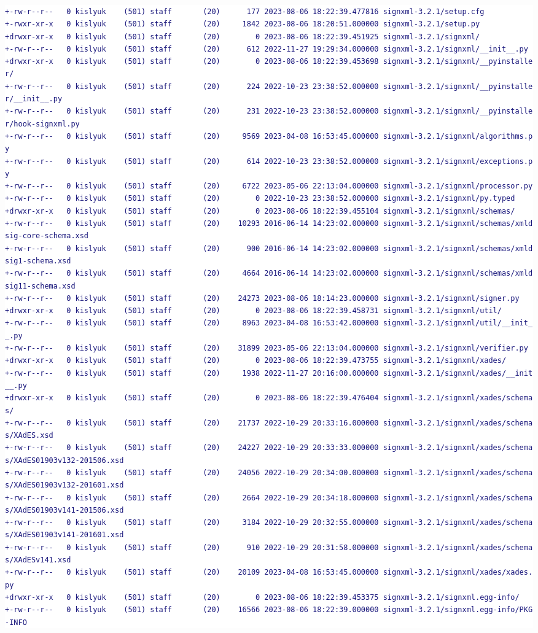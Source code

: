```diff
+-rw-r--r--   0 kislyuk    (501) staff       (20)      177 2023-08-06 18:22:39.477816 signxml-3.2.1/setup.cfg
+-rwxr-xr-x   0 kislyuk    (501) staff       (20)     1842 2023-08-06 18:20:51.000000 signxml-3.2.1/setup.py
+drwxr-xr-x   0 kislyuk    (501) staff       (20)        0 2023-08-06 18:22:39.451925 signxml-3.2.1/signxml/
+-rw-r--r--   0 kislyuk    (501) staff       (20)      612 2022-11-27 19:29:34.000000 signxml-3.2.1/signxml/__init__.py
+drwxr-xr-x   0 kislyuk    (501) staff       (20)        0 2023-08-06 18:22:39.453698 signxml-3.2.1/signxml/__pyinstaller/
+-rw-r--r--   0 kislyuk    (501) staff       (20)      224 2022-10-23 23:38:52.000000 signxml-3.2.1/signxml/__pyinstaller/__init__.py
+-rw-r--r--   0 kislyuk    (501) staff       (20)      231 2022-10-23 23:38:52.000000 signxml-3.2.1/signxml/__pyinstaller/hook-signxml.py
+-rw-r--r--   0 kislyuk    (501) staff       (20)     9569 2023-04-08 16:53:45.000000 signxml-3.2.1/signxml/algorithms.py
+-rw-r--r--   0 kislyuk    (501) staff       (20)      614 2022-10-23 23:38:52.000000 signxml-3.2.1/signxml/exceptions.py
+-rw-r--r--   0 kislyuk    (501) staff       (20)     6722 2023-05-06 22:13:04.000000 signxml-3.2.1/signxml/processor.py
+-rw-r--r--   0 kislyuk    (501) staff       (20)        0 2022-10-23 23:38:52.000000 signxml-3.2.1/signxml/py.typed
+drwxr-xr-x   0 kislyuk    (501) staff       (20)        0 2023-08-06 18:22:39.455104 signxml-3.2.1/signxml/schemas/
+-rw-r--r--   0 kislyuk    (501) staff       (20)    10293 2016-06-14 14:23:02.000000 signxml-3.2.1/signxml/schemas/xmldsig-core-schema.xsd
+-rw-r--r--   0 kislyuk    (501) staff       (20)      900 2016-06-14 14:23:02.000000 signxml-3.2.1/signxml/schemas/xmldsig1-schema.xsd
+-rw-r--r--   0 kislyuk    (501) staff       (20)     4664 2016-06-14 14:23:02.000000 signxml-3.2.1/signxml/schemas/xmldsig11-schema.xsd
+-rw-r--r--   0 kislyuk    (501) staff       (20)    24273 2023-08-06 18:14:23.000000 signxml-3.2.1/signxml/signer.py
+drwxr-xr-x   0 kislyuk    (501) staff       (20)        0 2023-08-06 18:22:39.458731 signxml-3.2.1/signxml/util/
+-rw-r--r--   0 kislyuk    (501) staff       (20)     8963 2023-04-08 16:53:42.000000 signxml-3.2.1/signxml/util/__init__.py
+-rw-r--r--   0 kislyuk    (501) staff       (20)    31899 2023-05-06 22:13:04.000000 signxml-3.2.1/signxml/verifier.py
+drwxr-xr-x   0 kislyuk    (501) staff       (20)        0 2023-08-06 18:22:39.473755 signxml-3.2.1/signxml/xades/
+-rw-r--r--   0 kislyuk    (501) staff       (20)     1938 2022-11-27 20:16:00.000000 signxml-3.2.1/signxml/xades/__init__.py
+drwxr-xr-x   0 kislyuk    (501) staff       (20)        0 2023-08-06 18:22:39.476404 signxml-3.2.1/signxml/xades/schemas/
+-rw-r--r--   0 kislyuk    (501) staff       (20)    21737 2022-10-29 20:33:16.000000 signxml-3.2.1/signxml/xades/schemas/XAdES.xsd
+-rw-r--r--   0 kislyuk    (501) staff       (20)    24227 2022-10-29 20:33:33.000000 signxml-3.2.1/signxml/xades/schemas/XAdES01903v132-201506.xsd
+-rw-r--r--   0 kislyuk    (501) staff       (20)    24056 2022-10-29 20:34:00.000000 signxml-3.2.1/signxml/xades/schemas/XAdES01903v132-201601.xsd
+-rw-r--r--   0 kislyuk    (501) staff       (20)     2664 2022-10-29 20:34:18.000000 signxml-3.2.1/signxml/xades/schemas/XAdES01903v141-201506.xsd
+-rw-r--r--   0 kislyuk    (501) staff       (20)     3184 2022-10-29 20:32:55.000000 signxml-3.2.1/signxml/xades/schemas/XAdES01903v141-201601.xsd
+-rw-r--r--   0 kislyuk    (501) staff       (20)      910 2022-10-29 20:31:58.000000 signxml-3.2.1/signxml/xades/schemas/XAdESv141.xsd
+-rw-r--r--   0 kislyuk    (501) staff       (20)    20109 2023-04-08 16:53:45.000000 signxml-3.2.1/signxml/xades/xades.py
+drwxr-xr-x   0 kislyuk    (501) staff       (20)        0 2023-08-06 18:22:39.453375 signxml-3.2.1/signxml.egg-info/
+-rw-r--r--   0 kislyuk    (501) staff       (20)    16566 2023-08-06 18:22:39.000000 signxml-3.2.1/signxml.egg-info/PKG-INFO
```
